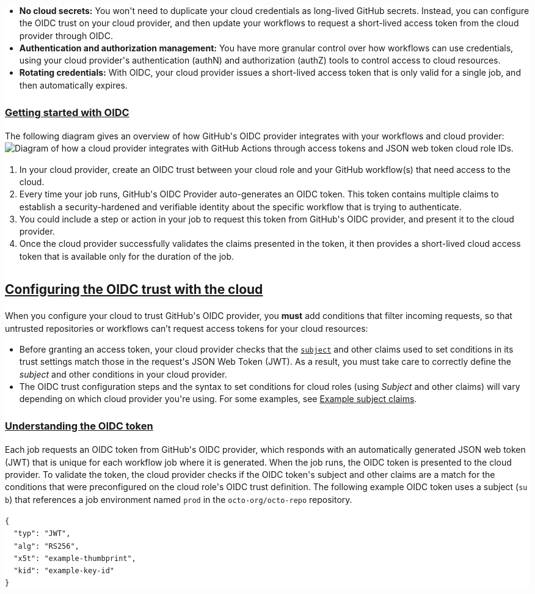   * **No cloud secrets:** You won't need to duplicate your cloud credentials as long-lived GitHub secrets. Instead, you can configure the OIDC trust on your cloud provider, and then update your workflows to request a short-lived access token from the cloud provider through OIDC.
  * **Authentication and authorization management:** You have more granular control over how workflows can use credentials, using your cloud provider's authentication (authN) and authorization (authZ) tools to control access to cloud resources.
  * **Rotating credentials:** With OIDC, your cloud provider issues a short-lived access token that is only valid for a single job, and then automatically expires.


### [Getting started with OIDC](https://docs.github.com/en/actions/security-for-github-actions/security-hardening-your-deployments/about-security-hardening-with-openid-connect#getting-started-with-oidc)
The following diagram gives an overview of how GitHub's OIDC provider integrates with your workflows and cloud provider:
![Diagram of how a cloud provider integrates with GitHub Actions through access tokens and JSON web token cloud role IDs.](https://docs.github.com/assets/cb-63262/images/help/actions/oidc-architecture.png)
  1. In your cloud provider, create an OIDC trust between your cloud role and your GitHub workflow(s) that need access to the cloud.
  2. Every time your job runs, GitHub's OIDC Provider auto-generates an OIDC token. This token contains multiple claims to establish a security-hardened and verifiable identity about the specific workflow that is trying to authenticate.
  3. You could include a step or action in your job to request this token from GitHub's OIDC provider, and present it to the cloud provider.
  4. Once the cloud provider successfully validates the claims presented in the token, it then provides a short-lived cloud access token that is available only for the duration of the job.


## [Configuring the OIDC trust with the cloud](https://docs.github.com/en/actions/security-for-github-actions/security-hardening-your-deployments/about-security-hardening-with-openid-connect#configuring-the-oidc-trust-with-the-cloud)
When you configure your cloud to trust GitHub's OIDC provider, you **must** add conditions that filter incoming requests, so that untrusted repositories or workflows can’t request access tokens for your cloud resources:
  * Before granting an access token, your cloud provider checks that the [`subject`](https://openid.net/specs/openid-connect-core-1_0.html#StandardClaims) and other claims used to set conditions in its trust settings match those in the request's JSON Web Token (JWT). As a result, you must take care to correctly define the _subject_ and other conditions in your cloud provider.
  * The OIDC trust configuration steps and the syntax to set conditions for cloud roles (using _Subject_ and other claims) will vary depending on which cloud provider you're using. For some examples, see [Example subject claims](https://docs.github.com/en/actions/security-for-github-actions/security-hardening-your-deployments/about-security-hardening-with-openid-connect#example-subject-claims).


### [Understanding the OIDC token](https://docs.github.com/en/actions/security-for-github-actions/security-hardening-your-deployments/about-security-hardening-with-openid-connect#understanding-the-oidc-token)
Each job requests an OIDC token from GitHub's OIDC provider, which responds with an automatically generated JSON web token (JWT) that is unique for each workflow job where it is generated. When the job runs, the OIDC token is presented to the cloud provider. To validate the token, the cloud provider checks if the OIDC token's subject and other claims are a match for the conditions that were preconfigured on the cloud role's OIDC trust definition.
The following example OIDC token uses a subject (`sub`) that references a job environment named `prod` in the `octo-org/octo-repo` repository.
```
{
  "typ": "JWT",
  "alg": "RS256",
  "x5t": "example-thumbprint",
  "kid": "example-key-id"
}
```